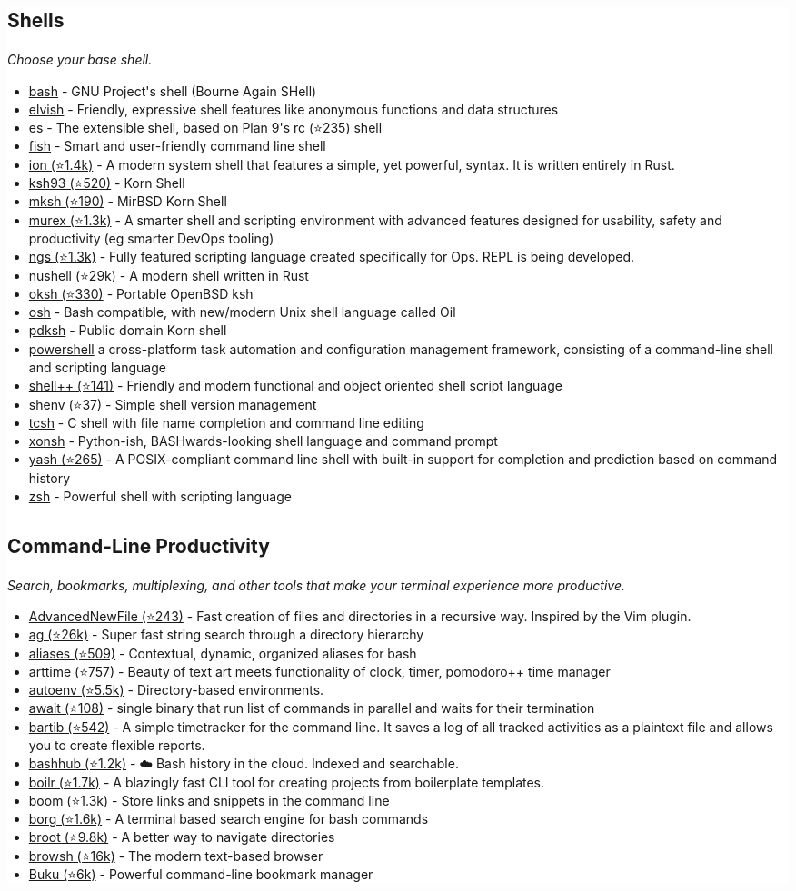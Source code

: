 ## Shells

*Choose your base shell.*

*   [bash](https://www.gnu.org/software/bash/) - GNU Project's shell (Bourne Again SHell)
*   [elvish](https://elv.sh/) - Friendly, expressive shell features like anonymous functions and data structures
*   [es](https://wryun.github.io/es-shell/) - The extensible shell, based on Plan 9's [rc (⭐235)](https://github.com/rakitzis/rc) shell
*   [fish](https://fishshell.com) - Smart and user-friendly command line shell
*   [ion (⭐1.4k)](https://github.com/redox-os/ion) - A modern system shell that features a simple, yet powerful, syntax. It is written entirely in Rust.
*   [ksh93 (⭐520)](https://github.com/att/ast) - Korn Shell
*   [mksh (⭐190)](https://github.com/MirBSD/mksh) - MirBSD Korn Shell
*   [murex (⭐1.3k)](https://github.com/lmorg/murex) - A smarter shell and scripting environment with advanced features designed for usability, safety and productivity (eg smarter DevOps tooling)
*   [ngs (⭐1.3k)](https://github.com/ngs-lang/ngs) - Fully featured scripting language created specifically for Ops. REPL is being developed.
*   [nushell (⭐29k)](https://github.com/nushell/nushell) - A modern shell written in Rust
*   [oksh (⭐330)](https://github.com/ibara/oksh) - Portable OpenBSD ksh
*   [osh](https://www.oilshell.org) - Bash compatible, with new/modern Unix shell language called Oil
*   [pdksh](https://cvsweb.openbsd.org/cgi-bin/cvsweb/src/bin/ksh/) - Public domain Korn shell
*   [powershell](https://docs.microsoft.com/en-us/powershell/scripting/overview) a cross-platform task automation and configuration management framework, consisting of a command-line shell and scripting language
*   [shell++ (⭐141)](https://github.com/alexst07/shell-plus-plus) - Friendly and modern functional and object oriented shell script language
*   [shenv (⭐37)](https://github.com/shenv/shenv) - Simple shell version management
*   [tcsh](https://www.tcsh.org/) - C shell with file name completion and command line editing
*   [xonsh](https://xon.sh) - Python-ish, BASHwards-looking shell language and command prompt
*   [yash (⭐265)](https://github.com/magicant/yash) - A POSIX-compliant command line shell with built-in support for completion and prediction based on command history
*   [zsh](https://www.zsh.org) - Powerful shell with scripting language

## Command-Line Productivity

*Search, bookmarks, multiplexing, and other tools that make your terminal experience more productive.*

*   [AdvancedNewFile (⭐243)](https://github.com/tanrax/terminal-AdvancedNewFile) - Fast creation of files and directories in a recursive way. Inspired by the Vim plugin.
*   [ag (⭐26k)](https://github.com/ggreer/the_silver_searcher) - Super fast string search through a directory hierarchy
*   [aliases (⭐509)](https://github.com/sebglazebrook/aliases) - Contextual, dynamic, organized aliases for bash
*   [arttime (⭐757)](https://github.com/reportaman/arttime) - Beauty of text art meets functionality of clock, timer, pomodoro++ time manager
*   [autoenv (⭐5.5k)](https://github.com/hyperupcall/autoenv) - Directory-based environments.
*   [await (⭐108)](https://github.com/slavaGanzin/await) - single binary that run list of commands in parallel and waits for their termination
*   [bartib (⭐542)](https://github.com/nikolassv/bartib) - A simple timetracker for the command line. It saves a log of all tracked activities as a plaintext file and allows you to create flexible reports.
*   [bashhub (⭐1.2k)](https://github.com/rcaloras/bashhub-client) - :cloud: Bash history in the cloud. Indexed and searchable.
*   [boilr (⭐1.7k)](https://github.com/tmrts/boilr) - A blazingly fast CLI tool for creating projects from boilerplate templates.
*   [boom (⭐1.3k)](https://github.com/holman/boom) - Store links and snippets in the command line
*   [borg (⭐1.6k)](https://github.com/ok-borg/borg) - A terminal based search engine for bash commands
*   [broot (⭐9.8k)](https://github.com/Canop/broot) - A better way to navigate directories
*   [browsh (⭐16k)](https://github.com/browsh-org/browsh) - The modern text-based browser
*   [Buku (⭐6k)](https://github.com/jarun/Buku) - Powerful command-line bookmark manager